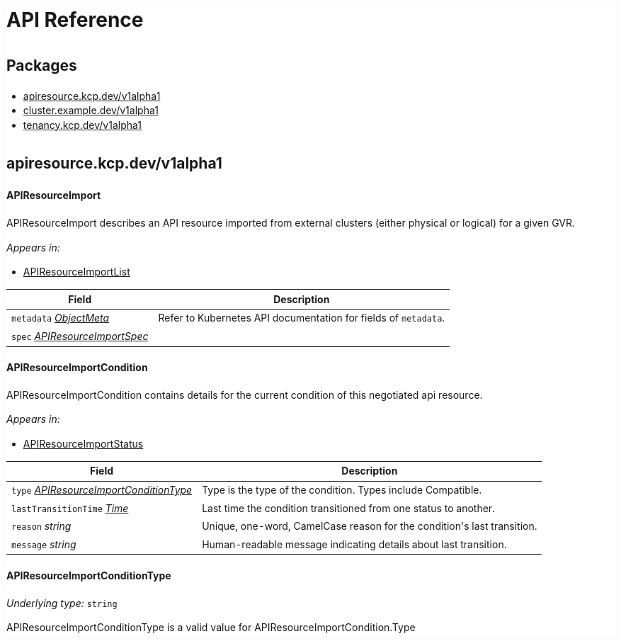 # API Reference

## Packages
- [apiresource.kcp.dev/v1alpha1](#apiresourcekcpdevv1alpha1)
- [cluster.example.dev/v1alpha1](#clusterexampledevv1alpha1)
- [tenancy.kcp.dev/v1alpha1](#tenancykcpdevv1alpha1)


## apiresource.kcp.dev/v1alpha1




#### APIResourceImport



APIResourceImport describes an API resource imported from external clusters (either physical or logical) for a given GVR.

_Appears in:_
- [APIResourceImportList](#apiresourceimportlist)

| Field | Description |
| --- | --- |
| `metadata` _[ObjectMeta](https://kubernetes.io/docs/reference/generated/kubernetes-api/v1.22/#objectmeta-v1-meta)_ | Refer to Kubernetes API documentation for fields of `metadata`. |
| `spec` _[APIResourceImportSpec](#apiresourceimportspec)_ |  |


#### APIResourceImportCondition



APIResourceImportCondition contains details for the current condition of this negotiated api resource.

_Appears in:_
- [APIResourceImportStatus](#apiresourceimportstatus)

| Field | Description |
| --- | --- |
| `type` _[APIResourceImportConditionType](#apiresourceimportconditiontype)_ | Type is the type of the condition. Types include Compatible. |
| `lastTransitionTime` _[Time](https://kubernetes.io/docs/reference/generated/kubernetes-api/v1.22/#time-v1-meta)_ | Last time the condition transitioned from one status to another. |
| `reason` _string_ | Unique, one-word, CamelCase reason for the condition's last transition. |
| `message` _string_ | Human-readable message indicating details about last transition. |


#### APIResourceImportConditionType

_Underlying type:_ `string`

APIResourceImportConditionType is a valid value for APIResourceImportCondition.Type
